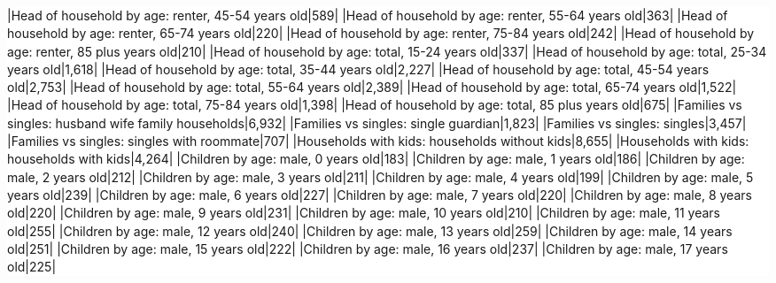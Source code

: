 |Head of household by age: renter, 45-54 years old|589|
|Head of household by age: renter, 55-64 years old|363|
|Head of household by age: renter, 65-74 years old|220|
|Head of household by age: renter, 75-84 years old|242|
|Head of household by age: renter, 85 plus years old|210|
|Head of household by age: total, 15-24 years old|337|
|Head of household by age: total, 25-34 years old|1,618|
|Head of household by age: total, 35-44 years old|2,227|
|Head of household by age: total, 45-54 years old|2,753|
|Head of household by age: total, 55-64 years old|2,389|
|Head of household by age: total, 65-74 years old|1,522|
|Head of household by age: total, 75-84 years old|1,398|
|Head of household by age: total, 85 plus years old|675|
|Families vs singles: husband wife family households|6,932|
|Families vs singles: single guardian|1,823|
|Families vs singles: singles|3,457|
|Families vs singles: singles with roommate|707|
|Households with kids: households without kids|8,655|
|Households with kids: households with kids|4,264|
|Children by age: male, 0 years old|183|
|Children by age: male, 1 years old|186|
|Children by age: male, 2 years old|212|
|Children by age: male, 3 years old|211|
|Children by age: male, 4 years old|199|
|Children by age: male, 5 years old|239|
|Children by age: male, 6 years old|227|
|Children by age: male, 7 years old|220|
|Children by age: male, 8 years old|220|
|Children by age: male, 9 years old|231|
|Children by age: male, 10 years old|210|
|Children by age: male, 11 years old|255|
|Children by age: male, 12 years old|240|
|Children by age: male, 13 years old|259|
|Children by age: male, 14 years old|251|
|Children by age: male, 15 years old|222|
|Children by age: male, 16 years old|237|
|Children by age: male, 17 years old|225|